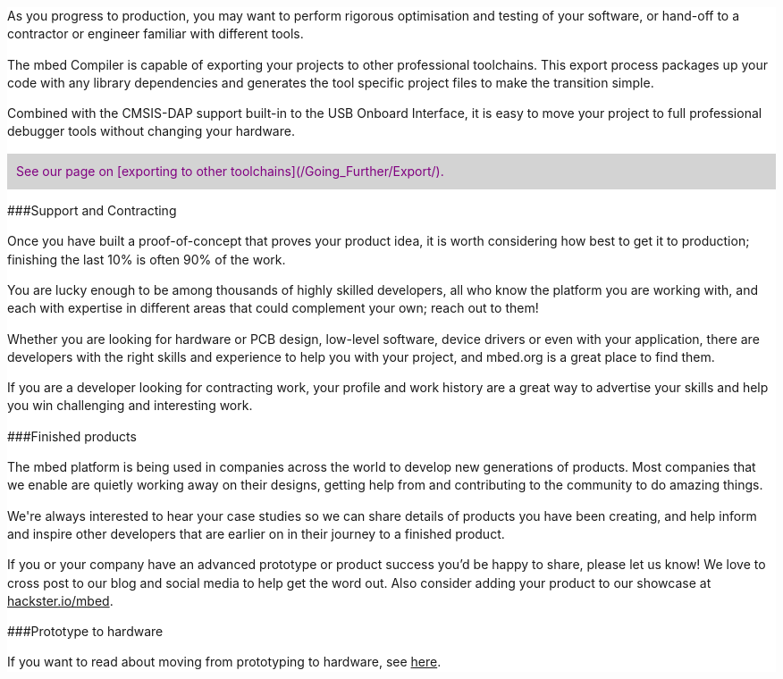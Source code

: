 As you progress to production, you may want to perform rigorous optimisation and testing of your software, or hand-off to a contractor or engineer familiar with different tools.

The mbed Compiler is capable of exporting your projects to other professional toolchains. This export process packages up your code with any library dependencies and generates the tool specific project files to make the transition simple.

Combined with the CMSIS-DAP support built-in to the USB Onboard Interface, it is easy to move your project to full professional debugger tools without changing your hardware.

<span style="background-color:lightgray; color:purple; display:block; height:100%; padding:10px">
See our page on [exporting to other toolchains](/Going_Further/Export/).
</span>

###Support and Contracting

Once you have built a proof-of-concept that proves your product idea, it is worth considering how best to get it to production; finishing the last 10% is often 90% of the work.

You are lucky enough to be among thousands of highly skilled developers, all who know the platform you are working with, and each with expertise in different areas that could complement your own; reach out to them!

Whether you are looking for hardware or PCB design, low-level software, device drivers or even with your application, there are developers with the right skills and experience to help you with your project, and mbed.org is a great place to find them.

If you are a developer looking for contracting work, your profile and work history are a great way to advertise your skills and help you win challenging and interesting work.

###Finished products

The mbed platform is being used in companies across the world to develop new generations of products. Most companies that we enable are quietly working away on their designs, getting help from and contributing to the community to do amazing things.

We're always interested to hear your case studies so we can share details of products you have been creating, and help inform and inspire other developers that are earlier on in their journey to a finished product.

If you or your company have an advanced prototype or product success you’d be happy to share, please let us know! We love to cross post to our blog and social media to help get the word out. Also consider adding your product to our showcase at [hackster.io/mbed](http://www.hackster.io/mbed/).

###Prototype to hardware

If you want to read about moving from prototyping to hardware, see [here](http://developer.mbed.org/users/chris/notebook/prototype-to-hardware/).